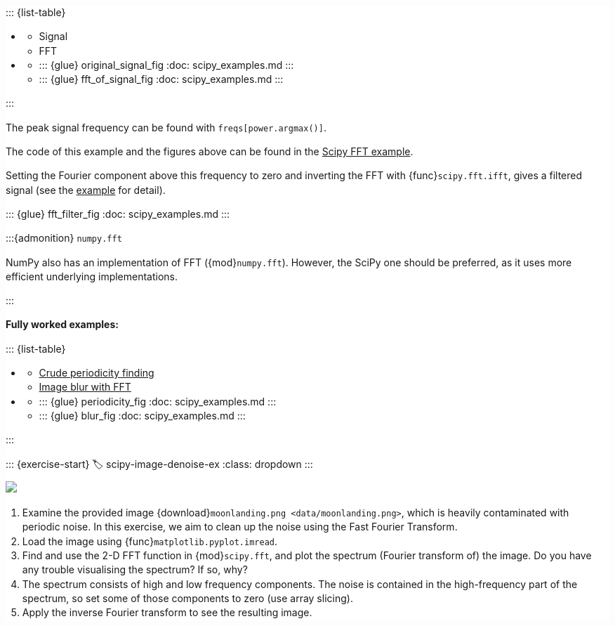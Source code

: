 ::: {list-table}

- - Signal
  - FFT
- - ::: {glue} original_signal_fig
    :doc: scipy_examples.md
    :::
  - ::: {glue} fft_of_signal_fig
    :doc: scipy_examples.md
    :::

:::

The peak signal frequency can be found with `freqs[power.argmax()]`.

The code of this example and the figures above can be found in the [Scipy FFT
example](scipy-fft-example).

Setting the Fourier component above this frequency to zero and inverting the
FFT with {func}`scipy.fft.ifft`, gives a filtered signal (see the
[example](scipy-fft-example) for detail).

::: {glue} fft_filter_fig
:doc: scipy_examples.md
:::

:::{admonition} `numpy.fft`

NumPy also has an implementation of FFT ({mod}`numpy.fft`). However, the SciPy
one should be preferred, as it uses more efficient underlying implementations.

:::

**Fully worked examples:**

::: {list-table}

- - [Crude periodicity finding](eg-periodicity-finder)
  - [Image blur with FFT](eg-image-blur)
- - ::: {glue} periodicity_fig
    :doc: scipy_examples.md
    :::
  - ::: {glue} blur_fig
    :doc: scipy_examples.md
    :::

:::

::: {exercise-start}
:label: scipy-image-denoise-ex
:class: dropdown
:::

![](data/moonlanding.png)

1. Examine the provided image {download}`moonlanding.png
<data/moonlanding.png>`, which is heavily contaminated with periodic
   noise. In this exercise, we aim to clean up the noise using the
   Fast Fourier Transform.
2. Load the image using {func}`matplotlib.pyplot.imread`.
3. Find and use the 2-D FFT function in {mod}`scipy.fft`, and plot the
   spectrum (Fourier transform of) the image. Do you have any trouble
   visualising the spectrum? If so, why?
4. The spectrum consists of high and low frequency components. The noise is
   contained in the high-frequency part of the spectrum, so set some of
   those components to zero (use array slicing).
5. Apply the inverse Fourier transform to see the resulting image.
